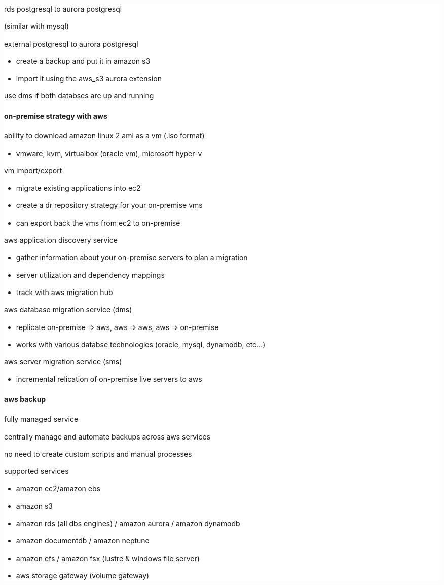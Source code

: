 rds postgresql to aurora postgresql

(similar with mysql)

external postgresql to aurora postgresql

- create a backup and put it in amazon s3

- import it using the aws_s3 aurora extension

use dms if both databses are up and running

#### on-premise strategy with aws

ability to download amazon linux 2 ami as a vm (.iso format)

- vmware, kvm, virtualbox (oracle vm), microsoft hyper-v

vm import/export

- migrate existing applications into ec2

- create a dr repository strategy for your on-premise vms

- can export back the vms from ec2 to on-premise

aws application discovery service

- gather information about your on-premise servers to plan a migration

- server utilization and dependency mappings

- track with aws migration hub

aws database migration service (dms)

- replicate on-premise => aws, aws => aws, aws => on-premise

- works with various databse technologies (oracle, mysql, dynamodb, etc...)

aws server migration service (sms)

- incremental relication of on-premise live servers to aws

#### aws backup

fully managed service

centrally manage and automate backups across aws services

no need to create custom scripts and manual processes

supported services

- amazon ec2/amazon ebs

- amazon s3

- amazon rds (all dbs engines) / amazon aurora / amazon dynamodb

- amazon documentdb / amazon neptune

- amazon efs / amazon fsx (lustre & windows file server)

- aws storage gateway (volume gateway)
